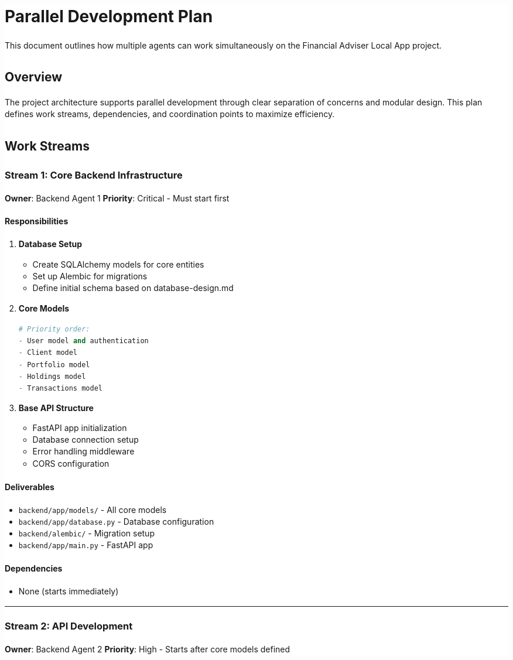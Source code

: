# Parallel Development Plan

This document outlines how multiple agents can work simultaneously on the Financial Adviser Local App project.

## Overview

The project architecture supports parallel development through clear separation of concerns and modular design. This plan defines work streams, dependencies, and coordination points to maximize efficiency.

## Work Streams

### Stream 1: Core Backend Infrastructure
**Owner**: Backend Agent 1
**Priority**: Critical - Must start first

#### Responsibilities
1. **Database Setup**
   - Create SQLAlchemy models for core entities
   - Set up Alembic for migrations
   - Define initial schema based on database-design.md
   
2. **Core Models**
   ```python
   # Priority order:
   - User model and authentication
   - Client model
   - Portfolio model
   - Holdings model
   - Transactions model
   ```

3. **Base API Structure**
   - FastAPI app initialization
   - Database connection setup
   - Error handling middleware
   - CORS configuration

#### Deliverables
- `backend/app/models/` - All core models
- `backend/app/database.py` - Database configuration
- `backend/alembic/` - Migration setup
- `backend/app/main.py` - FastAPI app

#### Dependencies
- None (starts immediately)

---

### Stream 2: API Development
**Owner**: Backend Agent 2
**Priority**: High - Starts after core models defined
